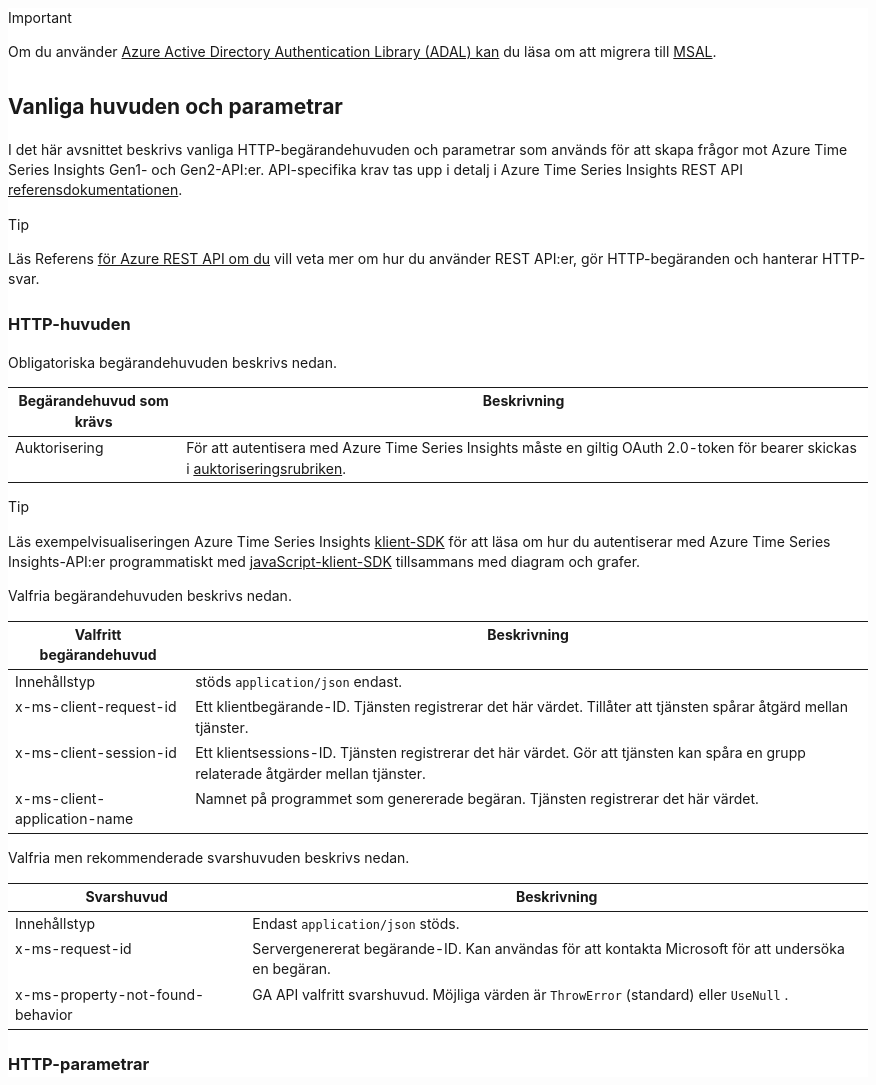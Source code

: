 > [!IMPORTANT]
> Om du använder [Azure Active Directory Authentication Library (ADAL) kan](../active-directory/azuread-dev/active-directory-authentication-libraries.md) du läsa om att migrera till [MSAL](../active-directory/develop/msal-net-migration.md).

## <a name="common-headers-and-parameters"></a>Vanliga huvuden och parametrar

I det här avsnittet beskrivs vanliga HTTP-begärandehuvuden och parametrar som används för att skapa frågor mot Azure Time Series Insights Gen1- och Gen2-API:er. API-specifika krav tas upp i detalj i Azure Time Series Insights REST API [referensdokumentationen](/rest/api/time-series-insights/).

> [!TIP]
> Läs Referens [för Azure REST API om du](/rest/api/azure/) vill veta mer om hur du använder REST API:er, gör HTTP-begäranden och hanterar HTTP-svar.

### <a name="http-headers"></a>HTTP-huvuden

Obligatoriska begärandehuvuden beskrivs nedan.

| Begärandehuvud som krävs | Beskrivning |
| --- | --- |
| Auktorisering | För att autentisera med Azure Time Series Insights måste en giltig OAuth 2.0-token för bearer skickas i [auktoriseringsrubriken](/rest/api/apimanagement/2019-12-01/authorizationserver/createorupdate). |

> [!TIP]
> Läs exempelvisualiseringen Azure Time Series Insights [klient-SDK](https://tsiclientsample.azurewebsites.net/) för att läsa om hur du autentiserar med Azure Time Series Insights-API:er programmatiskt med [javaScript-klient-SDK](https://github.com/microsoft/tsiclient/blob/master/docs/API.md) tillsammans med diagram och grafer.

Valfria begärandehuvuden beskrivs nedan.

| Valfritt begärandehuvud | Beskrivning |
| --- | --- |
| Innehållstyp | stöds `application/json` endast. |
| x-ms-client-request-id | Ett klientbegärande-ID. Tjänsten registrerar det här värdet. Tillåter att tjänsten spårar åtgärd mellan tjänster. |
| x-ms-client-session-id | Ett klientsessions-ID. Tjänsten registrerar det här värdet. Gör att tjänsten kan spåra en grupp relaterade åtgärder mellan tjänster. |
| x-ms-client-application-name | Namnet på programmet som genererade begäran. Tjänsten registrerar det här värdet. |

Valfria men rekommenderade svarshuvuden beskrivs nedan.

| Svarshuvud | Beskrivning |
| --- | --- |
| Innehållstyp | Endast `application/json` stöds. |
| x-ms-request-id | Servergenererat begärande-ID. Kan användas för att kontakta Microsoft för att undersöka en begäran. |
| x-ms-property-not-found-behavior | GA API valfritt svarshuvud. Möjliga värden är `ThrowError` (standard) eller `UseNull` . |

### <a name="http-parameters"></a>HTTP-parametrar
